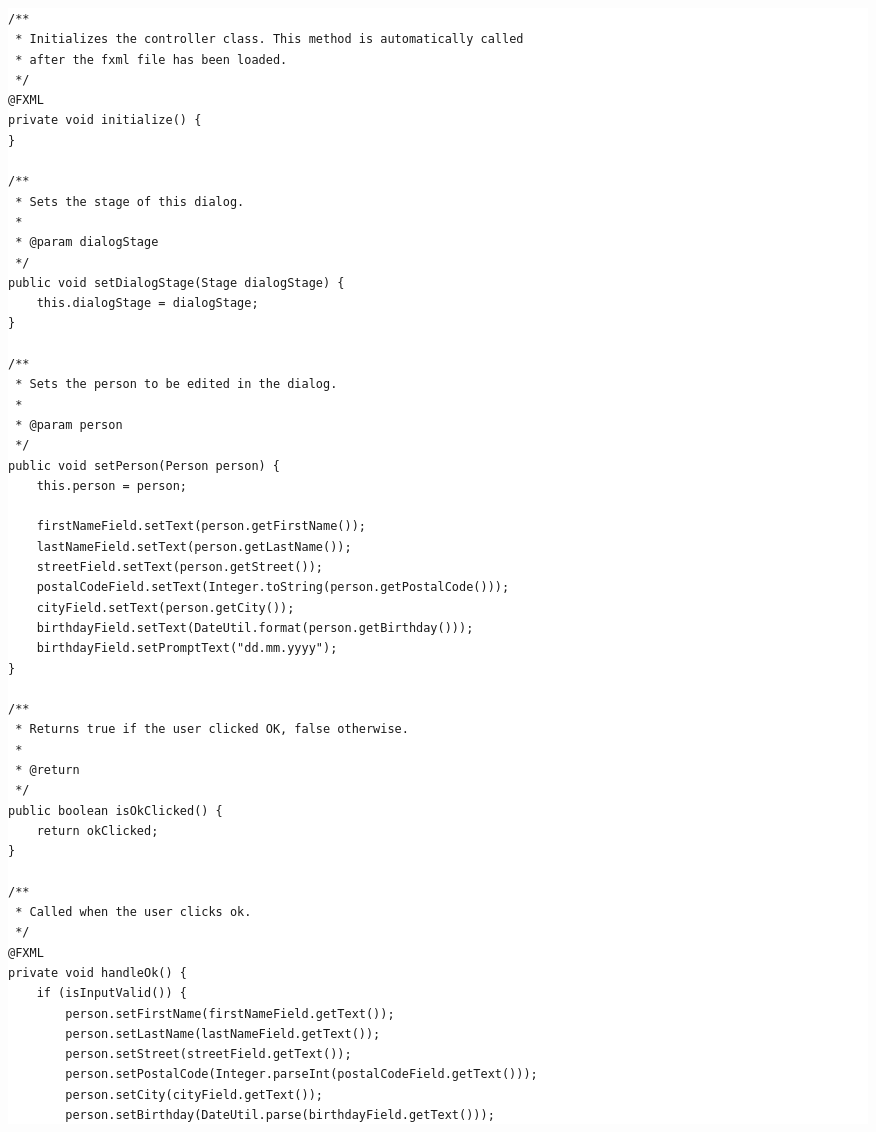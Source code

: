     /**
     * Initializes the controller class. This method is automatically called
     * after the fxml file has been loaded.
     */
    @FXML
    private void initialize() {
    }

    /**
     * Sets the stage of this dialog.
     * 
     * @param dialogStage
     */
    public void setDialogStage(Stage dialogStage) {
        this.dialogStage = dialogStage;
    }

    /**
     * Sets the person to be edited in the dialog.
     * 
     * @param person
     */
    public void setPerson(Person person) {
        this.person = person;

        firstNameField.setText(person.getFirstName());
        lastNameField.setText(person.getLastName());
        streetField.setText(person.getStreet());
        postalCodeField.setText(Integer.toString(person.getPostalCode()));
        cityField.setText(person.getCity());
        birthdayField.setText(DateUtil.format(person.getBirthday()));
        birthdayField.setPromptText("dd.mm.yyyy");
    }

    /**
     * Returns true if the user clicked OK, false otherwise.
     * 
     * @return
     */
    public boolean isOkClicked() {
        return okClicked;
    }

    /**
     * Called when the user clicks ok.
     */
    @FXML
    private void handleOk() {
        if (isInputValid()) {
            person.setFirstName(firstNameField.getText());
            person.setLastName(lastNameField.getText());
            person.setStreet(streetField.getText());
            person.setPostalCode(Integer.parseInt(postalCodeField.getText()));
            person.setCity(cityField.getText());
            person.setBirthday(DateUtil.parse(birthdayField.getText()));
